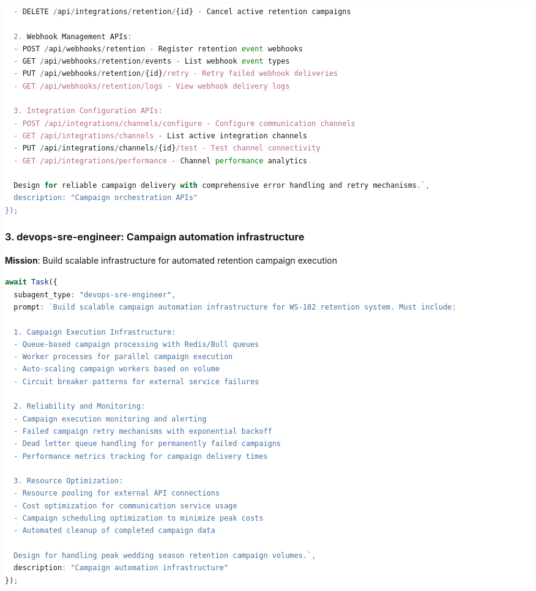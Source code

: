 ```typescript
  - DELETE /api/integrations/retention/{id} - Cancel active retention campaigns
  
  2. Webhook Management APIs:
  - POST /api/webhooks/retention - Register retention event webhooks
  - GET /api/webhooks/retention/events - List webhook event types
  - PUT /api/webhooks/retention/{id}/retry - Retry failed webhook deliveries
  - GET /api/webhooks/retention/logs - View webhook delivery logs
  
  3. Integration Configuration APIs:
  - POST /api/integrations/channels/configure - Configure communication channels
  - GET /api/integrations/channels - List active integration channels
  - PUT /api/integrations/channels/{id}/test - Test channel connectivity
  - GET /api/integrations/performance - Channel performance analytics
  
  Design for reliable campaign delivery with comprehensive error handling and retry mechanisms.`,
  description: "Campaign orchestration APIs"
});
```

### 3. **devops-sre-engineer**: Campaign automation infrastructure
**Mission**: Build scalable infrastructure for automated retention campaign execution
```typescript
await Task({
  subagent_type: "devops-sre-engineer",
  prompt: `Build scalable campaign automation infrastructure for WS-182 retention system. Must include:
  
  1. Campaign Execution Infrastructure:
  - Queue-based campaign processing with Redis/Bull queues
  - Worker processes for parallel campaign execution
  - Auto-scaling campaign workers based on volume
  - Circuit breaker patterns for external service failures
  
  2. Reliability and Monitoring:
  - Campaign execution monitoring and alerting
  - Failed campaign retry mechanisms with exponential backoff
  - Dead letter queue handling for permanently failed campaigns
  - Performance metrics tracking for campaign delivery times
  
  3. Resource Optimization:
  - Resource pooling for external API connections
  - Cost optimization for communication service usage
  - Campaign scheduling optimization to minimize peak costs
  - Automated cleanup of completed campaign data
  
  Design for handling peak wedding season retention campaign volumes.`,
  description: "Campaign automation infrastructure"
});
```
